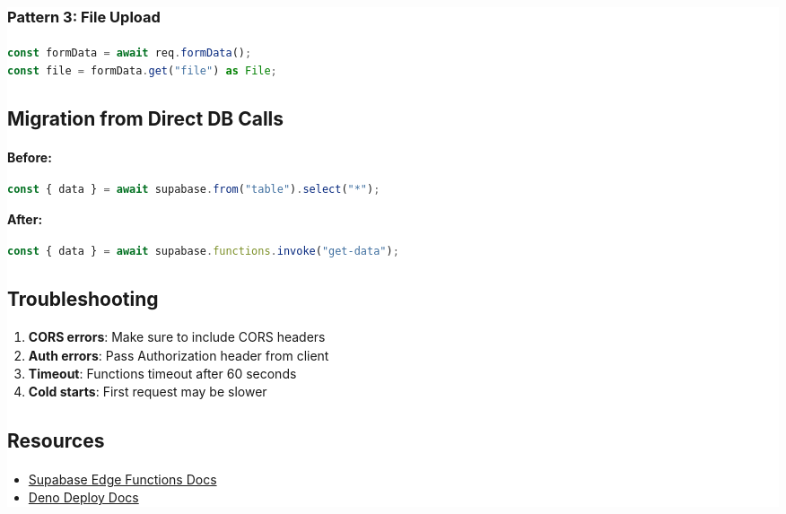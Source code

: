 ### Pattern 3: File Upload

```typescript
const formData = await req.formData();
const file = formData.get("file") as File;
```

## Migration from Direct DB Calls

**Before:**
```typescript
const { data } = await supabase.from("table").select("*");
```

**After:**
```typescript
const { data } = await supabase.functions.invoke("get-data");
```

## Troubleshooting

1. **CORS errors**: Make sure to include CORS headers
2. **Auth errors**: Pass Authorization header from client
3. **Timeout**: Functions timeout after 60 seconds
4. **Cold starts**: First request may be slower

## Resources

- [Supabase Edge Functions Docs](https://supabase.com/docs/guides/functions)
- [Deno Deploy Docs](https://deno.com/deploy/docs)
